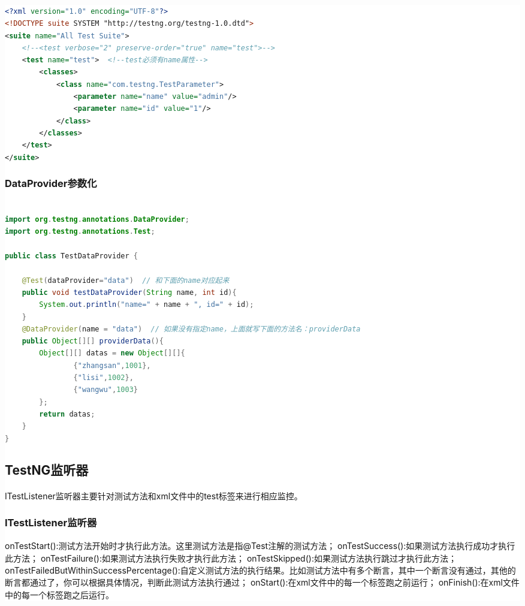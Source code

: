 ```xml
<?xml version="1.0" encoding="UTF-8"?>
<!DOCTYPE suite SYSTEM "http://testng.org/testng-1.0.dtd">
<suite name="All Test Suite">
    <!--<test verbose="2" preserve-order="true" name="test">-->
    <test name="test">  <!--test必须有name属性-->
        <classes>
            <class name="com.testng.TestParameter">
                <parameter name="name" value="admin"/>
                <parameter name="id" value="1"/>
            </class>
        </classes>
    </test>
</suite>
```

### DataProvider参数化
```java

import org.testng.annotations.DataProvider;
import org.testng.annotations.Test;

public class TestDataProvider {

    @Test(dataProvider="data")  // 和下面的name对应起来
    public void testDataProvider(String name, int id){
        System.out.println("name=" + name + ", id=" + id);
    }
    @DataProvider(name = "data")  // 如果没有指定name，上面就写下面的方法名：providerData
    public Object[][] providerData(){
        Object[][] datas = new Object[][]{
                {"zhangsan",1001},
                {"lisi",1002},
                {"wangwu",1003}
        };
        return datas;
    }
}
```
## TestNG监听器
ITestListener监听器主要针对测试方法和xml文件中的test标签来进行相应监控。

### ITestListener监听器

onTestStart():测试方法开始时才执行此方法。这里测试方法是指@Test注解的测试方法；
onTestSuccess():如果测试方法执行成功才执行此方法；
onTestFailure():如果测试方法执行失败才执行此方法；
onTestSkipped():如果测试方法执行跳过才执行此方法；
onTestFailedButWithinSuccessPercentage():自定义测试方法的执行结果。比如测试方法中有多个断言，其中一个断言没有通过，其他的断言都通过了，你可以根据具体情况，判断此测试方法执行通过；
onStart():在xml文件中的每一个<test>标签跑之前运行；
onFinish():在xml文件中的每一个<test>标签跑之后运行。
